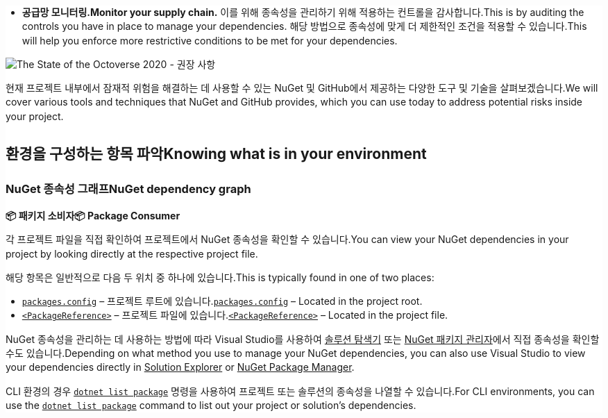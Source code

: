 - <span data-ttu-id="83b3e-149">**공급망 모니터링.**</span><span class="sxs-lookup"><span data-stu-id="83b3e-149">**Monitor your supply chain.**</span></span> <span data-ttu-id="83b3e-150">이를 위해 종속성을 관리하기 위해 적용하는 컨트롤을 감사합니다.</span><span class="sxs-lookup"><span data-stu-id="83b3e-150">This is by auditing the controls you have in place to manage your dependencies.</span></span> <span data-ttu-id="83b3e-151">해당 방법으로 종속성에 맞게 더 제한적인 조건을 적용할 수 있습니다.</span><span class="sxs-lookup"><span data-stu-id="83b3e-151">This will help you enforce more restrictive conditions to be met for your dependencies.</span></span>

![The State of the Octoverse 2020 - 권장 사항](media/advisories.png)

<span data-ttu-id="83b3e-153">현재 프로젝트 내부에서 잠재적 위험을 해결하는 데 사용할 수 있는 NuGet 및 GitHub에서 제공하는 다양한 도구 및 기술을 살펴보겠습니다.</span><span class="sxs-lookup"><span data-stu-id="83b3e-153">We will cover various tools and techniques that NuGet and GitHub provides, which you can use today to address potential risks inside your project.</span></span> 

## <a name="knowing-what-is-in-your-environment"></a><span data-ttu-id="83b3e-154">환경을 구성하는 항목 파악</span><span class="sxs-lookup"><span data-stu-id="83b3e-154">Knowing what is in your environment</span></span>

### <a name="nuget-dependency-graph"></a><span data-ttu-id="83b3e-155">NuGet 종속성 그래프</span><span class="sxs-lookup"><span data-stu-id="83b3e-155">NuGet dependency graph</span></span>

<span data-ttu-id="83b3e-156">**📦 패키지 소비자**</span><span class="sxs-lookup"><span data-stu-id="83b3e-156">**📦 Package Consumer**</span></span>

<span data-ttu-id="83b3e-157">각 프로젝트 파일을 직접 확인하여 프로젝트에서 NuGet 종속성을 확인할 수 있습니다.</span><span class="sxs-lookup"><span data-stu-id="83b3e-157">You can view your NuGet dependencies in your project by looking directly at the respective project file.</span></span>

<span data-ttu-id="83b3e-158">해당 항목은 일반적으로 다음 두 위치 중 하나에 있습니다.</span><span class="sxs-lookup"><span data-stu-id="83b3e-158">This is typically found in one of two places:</span></span>

-   <span data-ttu-id="83b3e-159">[`packages.config`](../reference/packages-config.md) – 프로젝트 루트에 있습니다.</span><span class="sxs-lookup"><span data-stu-id="83b3e-159">[`packages.config`](../reference/packages-config.md) – Located in the project root.</span></span>
-   <span data-ttu-id="83b3e-160">[`<PackageReference>`](../consume-packages/package-references-in-project-files.md) – 프로젝트 파일에 있습니다.</span><span class="sxs-lookup"><span data-stu-id="83b3e-160">[`<PackageReference>`](../consume-packages/package-references-in-project-files.md) – Located in the project file.</span></span> 

<span data-ttu-id="83b3e-161">NuGet 종속성을 관리하는 데 사용하는 방법에 따라 Visual Studio를 사용하여 [솔루션 탐색기](/visualstudio/ide/solutions-and-projects-in-visual-studio#solution-explorer) 또는 [NuGet 패키지 관리자](../consume-packages/install-use-packages-visual-studio.md)에서 직접 종속성을 확인할 수도 있습니다.</span><span class="sxs-lookup"><span data-stu-id="83b3e-161">Depending on what method you use to manage your NuGet dependencies, you can also use Visual Studio to view your dependencies directly in [Solution Explorer](/visualstudio/ide/solutions-and-projects-in-visual-studio#solution-explorer) or [NuGet Package Manager](../consume-packages/install-use-packages-visual-studio.md).</span></span>

<span data-ttu-id="83b3e-162">CLI 환경의 경우 [`dotnet list package`](/dotnet/core/tools/dotnet-list-package) 명령을 사용하여 프로젝트 또는 솔루션의 종속성을 나열할 수 있습니다.</span><span class="sxs-lookup"><span data-stu-id="83b3e-162">For CLI environments, you can use the [`dotnet list package`](/dotnet/core/tools/dotnet-list-package) command to list out your project or solution’s dependencies.</span></span> 

